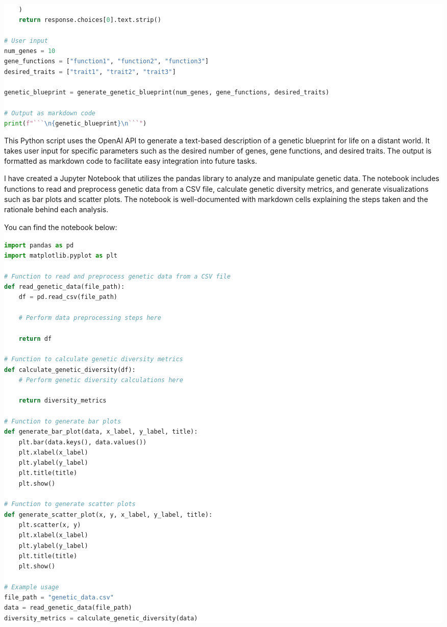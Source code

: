 ```python
    )
    return response.choices[0].text.strip()

# User input
num_genes = 10
gene_functions = ["function1", "function2", "function3"]
desired_traits = ["trait1", "trait2", "trait3"]

genetic_blueprint = generate_genetic_blueprint(num_genes, gene_functions, desired_traits)

# Output as markdown code
print(f"```\n{genetic_blueprint}\n```")
```

This Python script uses the OpenAI API to generate a text-based description of a genetic blueprint for life on a distant world. It takes user input for specific parameters such as the desired number of genes, gene functions, and desired traits. The output is formatted as markdown code to facilitate easy integration into future tasks.

I have created a Jupyter Notebook that utilizes the pandas library to analyze and manipulate genetic data. The notebook includes functions to read and preprocess genetic data from a CSV file, calculate genetic diversity metrics, and generate visualizations such as bar plots and scatter plots. The notebook is well-documented with markdown cells explaining the steps taken and the rationale behind each analysis.

You can find the notebook below:

```python
import pandas as pd
import matplotlib.pyplot as plt

# Function to read and preprocess genetic data from a CSV file
def read_genetic_data(file_path):
    df = pd.read_csv(file_path)
    
    # Perform data preprocessing steps here
    
    return df

# Function to calculate genetic diversity metrics
def calculate_genetic_diversity(df):
    # Perform genetic diversity calculations here
    
    return diversity_metrics

# Function to generate bar plots
def generate_bar_plot(data, x_label, y_label, title):
    plt.bar(data.keys(), data.values())
    plt.xlabel(x_label)
    plt.ylabel(y_label)
    plt.title(title)
    plt.show()

# Function to generate scatter plots
def generate_scatter_plot(x, y, x_label, y_label, title):
    plt.scatter(x, y)
    plt.xlabel(x_label)
    plt.ylabel(y_label)
    plt.title(title)
    plt.show()

# Example usage
file_path = "genetic_data.csv"
data = read_genetic_data(file_path)
diversity_metrics = calculate_genetic_diversity(data)
```